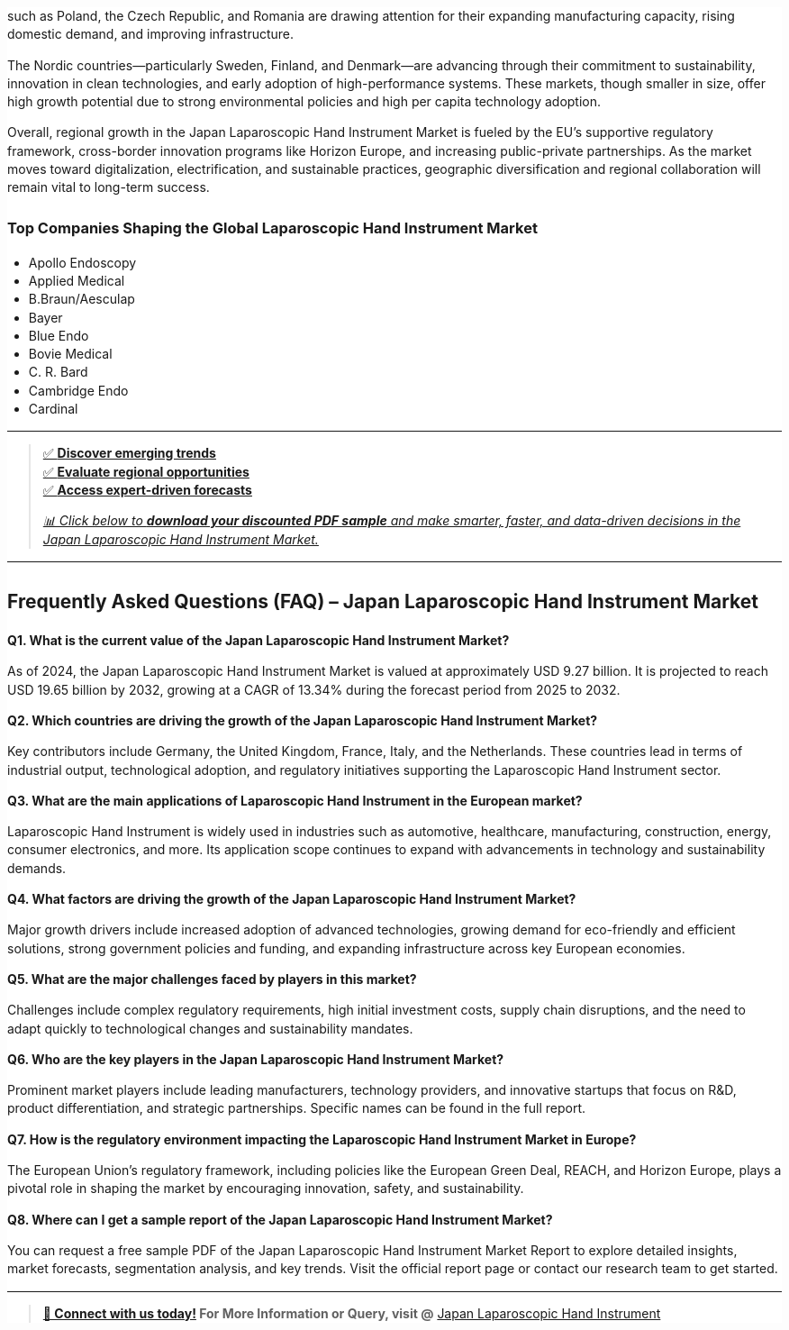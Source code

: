 such as Poland, the Czech Republic, and Romania are drawing attention for their expanding manufacturing capacity, rising domestic demand, and improving infrastructure.</p><p>The Nordic countries&mdash;particularly Sweden, Finland, and Denmark&mdash;are advancing through their commitment to sustainability, innovation in clean technologies, and early adoption of high-performance systems. These markets, though smaller in size, offer high growth potential due to strong environmental policies and high per capita technology adoption.</p><p>Overall, regional growth in the Japan Laparoscopic Hand Instrument Market is fueled by the EU&rsquo;s supportive regulatory framework, cross-border innovation programs like Horizon Europe, and increasing public-private partnerships. As the market moves toward digitalization, electrification, and sustainable practices, geographic diversification and regional collaboration will remain vital to long-term success.</p><p><h3>Top Companies Shaping the Global Laparoscopic Hand Instrument Market </h3><ul><li>Apollo Endoscopy</li><li>Applied Medical</li><li>B.Braun/Aesculap</li><li>Bayer</li><li>Blue Endo</li><li>Bovie Medical</li><li>C. R. Bard</li><li>Cambridge Endo</li><li>Cardinal</li></ul></p><hr /><blockquote><p><a href="https://www.marketresearchintellect.com/ask-for-discount/?rid=562660&amp;amp;utm_source=Github-R&amp;amp;utm_medium=832">✅ <strong data-start="617" data-end="645">Discover emerging trends</strong></a><br data-start="645" data-end="648" /><a href="https://www.marketresearchintellect.com/ask-for-discount/?rid=562660&amp;amp;utm_source=Github-R&amp;amp;utm_medium=832"> ✅ <strong data-start="650" data-end="685">Evaluate regional opportunities</strong></a><br data-start="685" data-end="688" /><a href="https://www.marketresearchintellect.com/ask-for-discount/?rid=562660&amp;amp;utm_source=Github-R&amp;amp;utm_medium=832"> ✅ <strong data-start="690" data-end="724">Access expert-driven forecasts</strong></a></p><p class="" data-start="728" data-end="864"><em><a href="https://www.marketresearchintellect.com/ask-for-discount/?rid=562660&amp;amp;utm_source=Github-R&amp;amp;utm_medium=832">📊 Click below to <strong data-start="746" data-end="785">download your discounted PDF sample</strong> and make smarter, faster, and data-driven decisions in the Japan Laparoscopic Hand Instrument Market.</a></em></p></blockquote><hr /><h2>Frequently Asked Questions (FAQ) &ndash; Japan Laparoscopic Hand Instrument Market</h2><p><strong>Q1. What is the current value of the Japan Laparoscopic Hand Instrument Market?</strong></p><p>As of 2024, the Japan Laparoscopic Hand Instrument Market is valued at approximately USD 9.27 billion. It is projected to reach USD 19.65 billion by 2032, growing at a CAGR of 13.34% during the forecast period from 2025 to 2032.</p><p><strong>Q2. Which countries are driving the growth of the Japan Laparoscopic Hand Instrument Market?</strong></p><p>Key contributors include Germany, the United Kingdom, France, Italy, and the Netherlands. These countries lead in terms of industrial output, technological adoption, and regulatory initiatives supporting the Laparoscopic Hand Instrument sector.</p><p><strong>Q3. What are the main applications of Laparoscopic Hand Instrument in the European market?</strong></p><p>Laparoscopic Hand Instrument is widely used in industries such as automotive, healthcare, manufacturing, construction, energy, consumer electronics, and more. Its application scope continues to expand with advancements in technology and sustainability demands.</p><p><strong>Q4. What factors are driving the growth of the Japan Laparoscopic Hand Instrument Market?</strong></p><p>Major growth drivers include increased adoption of advanced technologies, growing demand for eco-friendly and efficient solutions, strong government policies and funding, and expanding infrastructure across key European economies.</p><p><strong>Q5. What are the major challenges faced by players in this market?</strong></p><p>Challenges include complex regulatory requirements, high initial investment costs, supply chain disruptions, and the need to adapt quickly to technological changes and sustainability mandates.</p><p><strong>Q6. Who are the key players in the Japan Laparoscopic Hand Instrument Market?</strong></p><p>Prominent market players include leading manufacturers, technology providers, and innovative startups that focus on R&amp;D, product differentiation, and strategic partnerships. Specific names can be found in the full report.</p><p><strong>Q7. How is the regulatory environment impacting the Laparoscopic Hand Instrument Market in Europe?</strong></p><p>The European Union&rsquo;s regulatory framework, including policies like the European Green Deal, REACH, and Horizon Europe, plays a pivotal role in shaping the market by encouraging innovation, safety, and sustainability.</p><p><strong>Q8. Where can I get a sample report of the Japan Laparoscopic Hand Instrument Market?</strong></p><p>You can request a free sample PDF of the Japan Laparoscopic Hand Instrument Market Report to explore detailed insights, market forecasts, segmentation analysis, and key trends. Visit the official report page or contact our research team to get started.</p><hr /><blockquote><p><span class="font-[700]"><strong><a href="https://www.marketresearchintellect.com/product/global-laparoscopic-hand-instrument-market-size-forecast/?utm_source=Linkedin&utm_medium=832">📩 Connect with us today!</a> For More Information or Query, visit&nbsp;@</strong>&nbsp;</span><span class="font-[700]"><a href="https://www.marketresearchintellect.com/product/global-laparoscopic-hand-instrument-market-size-forecast/?utm_source=Linkedin&utm_medium=832" target="_blank" data-tracking-control-name="article-ssr-frontend-pulse_little-text-block" data-tracking-will-navigate="" data-test-link="">Japan Laparoscopic Hand Instrument